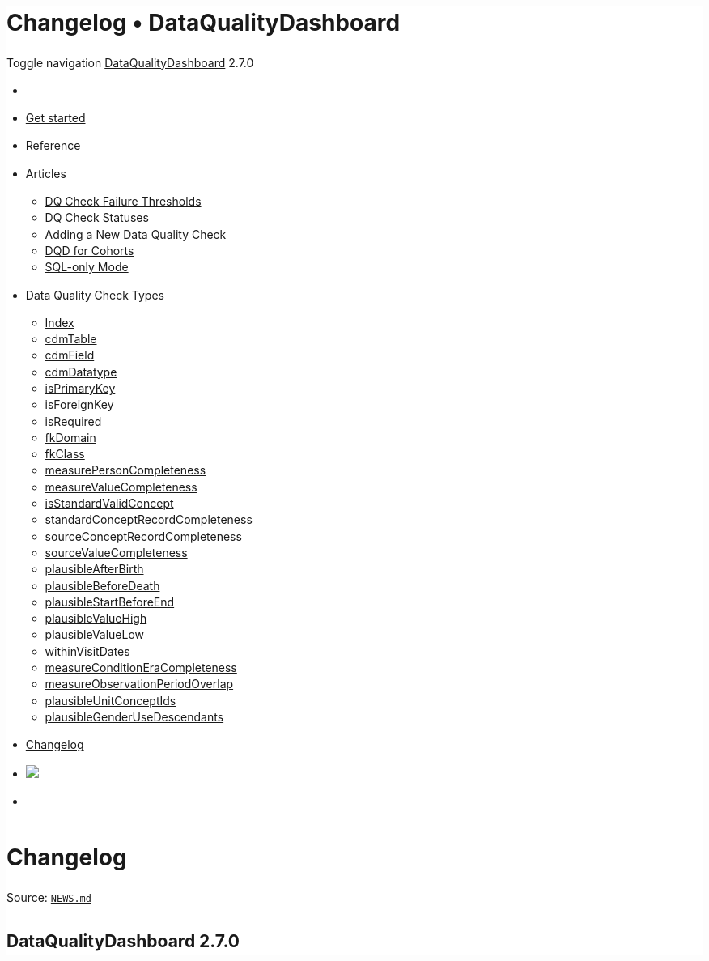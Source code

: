 # Changelog • DataQualityDashboard

Toggle navigation [DataQualityDashboard](../index.html) 2.7.0

  * [ ](../index.html)
  * [Get started](../articles/DataQualityDashboard.html)
  * [Reference](../reference/index.html)
  * Articles 
    * [DQ Check Failure Thresholds](../articles/Thresholds.html)
    * [DQ Check Statuses](../articles/CheckStatusDefinitions.html)
    * [Adding a New Data Quality Check](../articles/AddNewCheck.html)
    * [DQD for Cohorts](../articles/DqdForCohorts.html)
    * [SQL-only Mode](../articles/SqlOnly.html)
  * Data Quality Check Types 
    * [Index](../articles/checkIndex.html)
    * [cdmTable](../articles/checks/cdmTable.html)
    * [cdmField](../articles/checks/cdmField.html)
    * [cdmDatatype](../articles/checks/cdmDatatype.html)
    * [isPrimaryKey](../articles/checks/isPrimaryKey.html)
    * [isForeignKey](../articles/checks/isForeignKey.html)
    * [isRequired](../articles/checks/isRequired.html)
    * [fkDomain](../articles/checks/fkDomain.html)
    * [fkClass](../articles/checks/fkClass.html)
    * [measurePersonCompleteness](../articles/checks/measurePersonCompleteness.html)
    * [measureValueCompleteness](../articles/checks/measureValueCompleteness.html)
    * [isStandardValidConcept](../articles/checks/isStandardValidConcept.html)
    * [standardConceptRecordCompleteness](../articles/checks/standardConceptRecordCompleteness.html)
    * [sourceConceptRecordCompleteness](../articles/checks/sourceConceptRecordCompleteness.html)
    * [sourceValueCompleteness](../articles/checks/sourceValueCompleteness.html)
    * [plausibleAfterBirth](../articles/checks/plausibleAfterBirth.html)
    * [plausibleBeforeDeath](../articles/checks/plausibleBeforeDeath.html)
    * [plausibleStartBeforeEnd](../articles/checks/plausibleStartBeforeEnd.html)
    * [plausibleValueHigh](../articles/checks/plausibleValueHigh.html)
    * [plausibleValueLow](../articles/checks/plausibleValueLow.html)
    * [withinVisitDates](../articles/checks/withinVisitDates.html)
    * [measureConditionEraCompleteness](../articles/checks/measureConditionEraCompleteness.html)
    * [measureObservationPeriodOverlap](../articles/checks/measureObservationPeriodOverlap.html)
    * [plausibleUnitConceptIds](../articles/checks/plausibleUnitConceptIds.html)
    * [plausibleGenderUseDescendants](../articles/checks/plausibleGenderUseDescendants.html)
  * [Changelog](../news/index.html)


  * [![](https://ohdsi.github.io/Hades/images/hadesMini.png)](https://ohdsi.github.io/Hades)
  * [ ](https://github.com/OHDSI/DataQualityDashboard/)



# Changelog 

Source: [`NEWS.md`](https://github.com/OHDSI/DataQualityDashboard/blob/HEAD/NEWS.md)

## DataQualityDashboard 2.7.0
